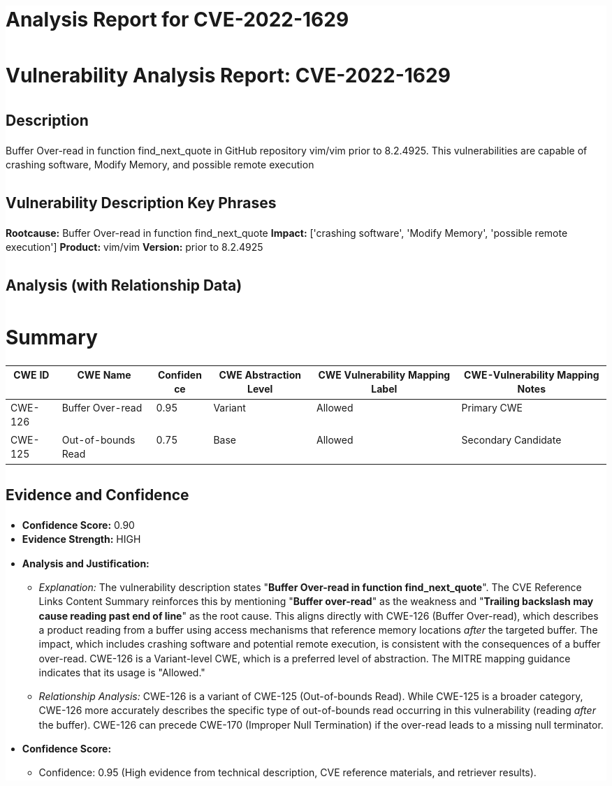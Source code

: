# Analysis Report for CVE-2022-1629

# Vulnerability Analysis Report: CVE-2022-1629

## Description

Buffer Over-read in function find_next_quote in GitHub repository vim/vim prior to 8.2.4925. This vulnerabilities are capable of crashing software, Modify Memory, and possible remote execution

## Vulnerability Description Key Phrases

**Rootcause:** Buffer Over-read in function find_next_quote
**Impact:** ['crashing software', 'Modify Memory', 'possible remote execution']
**Product:** vim/vim
**Version:** prior to 8.2.4925

## Analysis (with Relationship Data)

# Summary
| CWE ID | CWE Name | Confidence | CWE Abstraction Level | CWE Vulnerability Mapping Label | CWE-Vulnerability Mapping Notes |
|---|---|---|---|---|---|
| CWE-126 | Buffer Over-read | 0.95 | Variant | Allowed | Primary CWE |
| CWE-125 | Out-of-bounds Read | 0.75 | Base | Allowed | Secondary Candidate |

## Evidence and Confidence

*   **Confidence Score:** 0.90
*   **Evidence Strength:** HIGH

- **Analysis and Justification:**  
  - *Explanation:* The vulnerability description states "**Buffer Over-read in function find_next_quote**". The CVE Reference Links Content Summary reinforces this by mentioning "**Buffer over-read**" as the weakness and "**Trailing backslash may cause reading past end of line**" as the root cause. This aligns directly with CWE-126 (Buffer Over-read), which describes a product reading from a buffer using access mechanisms that reference memory locations *after* the targeted buffer. The impact, which includes crashing software and potential remote execution, is consistent with the consequences of a buffer over-read. CWE-126 is a Variant-level CWE, which is a preferred level of abstraction. The MITRE mapping guidance indicates that its usage is "Allowed."

  - *Relationship Analysis:* CWE-126 is a variant of CWE-125 (Out-of-bounds Read). While CWE-125 is a broader category, CWE-126 more accurately describes the specific type of out-of-bounds read occurring in this vulnerability (reading *after* the buffer). CWE-126 can precede CWE-170 (Improper Null Termination) if the over-read leads to a missing null terminator.

- **Confidence Score:**  
  - Confidence: 0.95 (High evidence from technical description, CVE reference materials, and retriever results).
